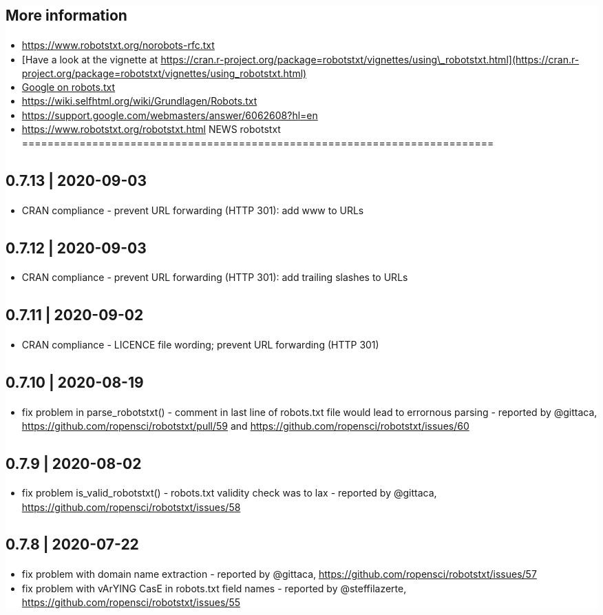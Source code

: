 ## More information

  - <https://www.robotstxt.org/norobots-rfc.txt>
  - [Have a look at the vignette at
    https://cran.r-project.org/package=robotstxt/vignettes/using\_robotstxt.html](https://cran.r-project.org/package=robotstxt/vignettes/using_robotstxt.html)
  - [Google on
    robots.txt](https://developers.google.com/search/reference/robots_txt?hl=en)
  - <https://wiki.selfhtml.org/wiki/Grundlagen/Robots.txt>
  - <https://support.google.com/webmasters/answer/6062608?hl=en>
  - <https://www.robotstxt.org/robotstxt.html>
NEWS robotstxt
==========================================================================


0.7.13 | 2020-09-03
--------------------------------------------------------------------------

- CRAN compliance - prevent URL forwarding (HTTP 301): add www to URLs


0.7.12 | 2020-09-03
--------------------------------------------------------------------------

- CRAN compliance - prevent URL forwarding (HTTP 301): add trailing slashes to URLs



0.7.11 | 2020-09-02
--------------------------------------------------------------------------

- CRAN compliance - LICENCE file wording; prevent URL forwarding (HTTP 301)




0.7.10 | 2020-08-19
--------------------------------------------------------------------------

- fix problem in parse_robotstxt() - comment in last line of robots.txt file would lead to errornous parsing - reported by @gittaca, https://github.com/ropensci/robotstxt/pull/59 and https://github.com/ropensci/robotstxt/issues/60





0.7.9 | 2020-08-02
--------------------------------------------------------------------------

- fix problem is_valid_robotstxt() - robots.txt validity check was to lax - reported by @gittaca, https://github.com/ropensci/robotstxt/issues/58





0.7.8 | 2020-07-22
--------------------------------------------------------------------------

- fix problem with domain name extraction - reported by @gittaca, https://github.com/ropensci/robotstxt/issues/57
- fix problem with vArYING CasE in robots.txt field names - reported by @steffilazerte, https://github.com/ropensci/robotstxt/issues/55
